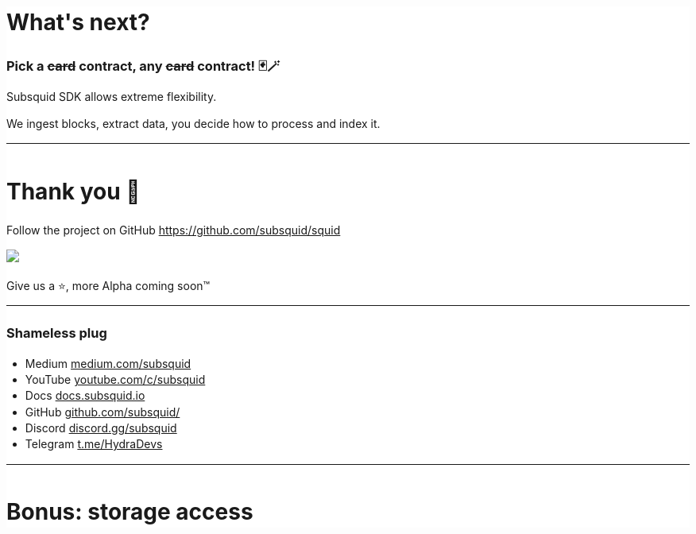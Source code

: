 


<span class="subtitle">

# What's next?

</span>

### Pick a ~~card~~ contract, any ~~card~~ contract! 🃏🪄

Subsquid SDK allows extreme flexibility.

We ingest blocks, extract data, you decide how to process and index it.

---



<span class="subtitle">

# Thank you 🦑

</span>

Follow the project on GitHub
https://github.com/subsquid/squid

![](https://media.giphy.com/media/SVz8HyYrXdJyE/giphy.gif)

Give us a ⭐, more Alpha coming soon™️

---


<span class="subtitle">

### Shameless plug

</span>

* Medium [medium.com/subsquid](https://medium.com/subsquid)
* YouTube [youtube.com/c/subsquid](https://www.youtube.com/channel/@subsquid)
* Docs [docs.subsquid.io](https://docs.subsquid.io)
* GitHub [github.com/subsquid/](https://github.com/subsquid/)
* Discord [discord.gg/subsquid](https://discord.gg/subsquid)
* Telegram [t.me/HydraDevs](https://t.me/HydraDevs)

----



<span class="subtitle">

# Bonus: storage access

</span>
